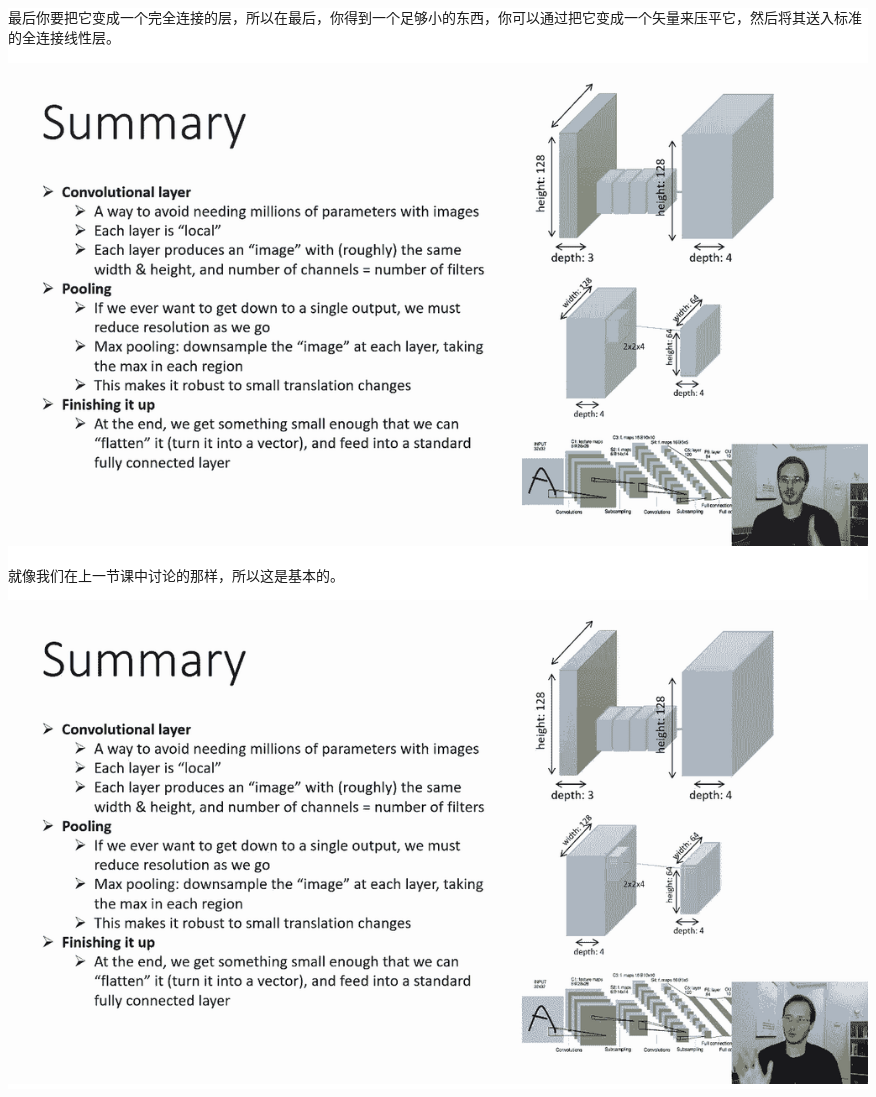 最后你要把它变成一个完全连接的层，所以在最后，你得到一个足够小的东西，你可以通过把它变成一个矢量来压平它，然后将其送入标准的全连接线性层。



![](img/4d0d8a24a3d6ec97f0928e89a5c804ab_7.png)

就像我们在上一节课中讨论的那样，所以这是基本的。

![](img/4d0d8a24a3d6ec97f0928e89a5c804ab_9.png)

